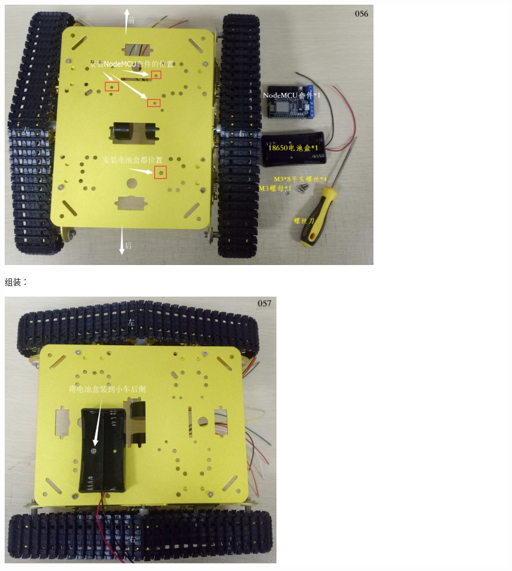 ![img](https://github.com/SmartArduino/zhdocs/raw/master/zhSmartCAR/TS_Series/TS300/wps500.jpg) 

组装：

![img](https://github.com/SmartArduino/zhdocs/raw/master/zhSmartCAR/TS_Series/TS300/wps501.jpg) 
